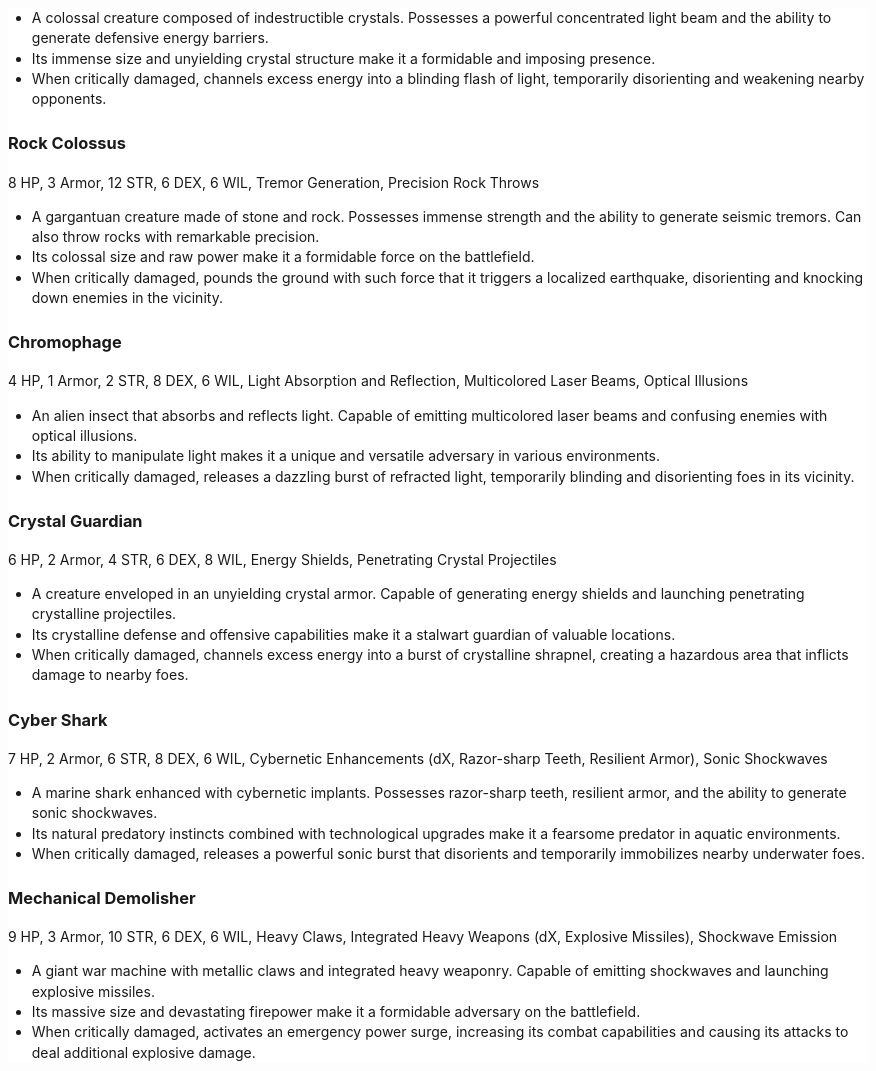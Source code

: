 - A colossal creature composed of indestructible crystals. Possesses a powerful concentrated light beam and the ability to generate defensive energy barriers.
- Its immense size and unyielding crystal structure make it a formidable and imposing presence.
- When critically damaged, channels excess energy into a blinding flash of light, temporarily disorienting and weakening nearby opponents.

### Rock Colossus
8 HP, 3 Armor, 12 STR, 6 DEX, 6 WIL, Tremor Generation, Precision Rock Throws

- A gargantuan creature made of stone and rock. Possesses immense strength and the ability to generate seismic tremors. Can also throw rocks with remarkable precision.
- Its colossal size and raw power make it a formidable force on the battlefield.
- When critically damaged, pounds the ground with such force that it triggers a localized earthquake, disorienting and knocking down enemies in the vicinity.

### Chromophage
4 HP, 1 Armor, 2 STR, 8 DEX, 6 WIL, Light Absorption and Reflection, Multicolored Laser Beams, Optical Illusions

- An alien insect that absorbs and reflects light. Capable of emitting multicolored laser beams and confusing enemies with optical illusions.
- Its ability to manipulate light makes it a unique and versatile adversary in various environments.
- When critically damaged, releases a dazzling burst of refracted light, temporarily blinding and disorienting foes in its vicinity.

### Crystal Guardian
6 HP, 2 Armor, 4 STR, 6 DEX, 8 WIL, Energy Shields, Penetrating Crystal Projectiles

- A creature enveloped in an unyielding crystal armor. Capable of generating energy shields and launching penetrating crystalline projectiles.
- Its crystalline defense and offensive capabilities make it a stalwart guardian of valuable locations.
- When critically damaged, channels excess energy into a burst of crystalline shrapnel, creating a hazardous area that inflicts damage to nearby foes.

### Cyber Shark
7 HP, 2 Armor, 6 STR, 8 DEX, 6 WIL, Cybernetic Enhancements (dX, Razor-sharp Teeth, Resilient Armor), Sonic Shockwaves

- A marine shark enhanced with cybernetic implants. Possesses razor-sharp teeth, resilient armor, and the ability to generate sonic shockwaves.
- Its natural predatory instincts combined with technological upgrades make it a fearsome predator in aquatic environments.
- When critically damaged, releases a powerful sonic burst that disorients and temporarily immobilizes nearby underwater foes.

### Mechanical Demolisher
9 HP, 3 Armor, 10 STR, 6 DEX, 6 WIL, Heavy Claws, Integrated Heavy Weapons (dX, Explosive Missiles), Shockwave Emission

- A giant war machine with metallic claws and integrated heavy weaponry. Capable of emitting shockwaves and launching explosive missiles.
- Its massive size and devastating firepower make it a formidable adversary on the battlefield.
- When critically damaged, activates an emergency power surge, increasing its combat capabilities and causing its attacks to deal additional explosive damage.
